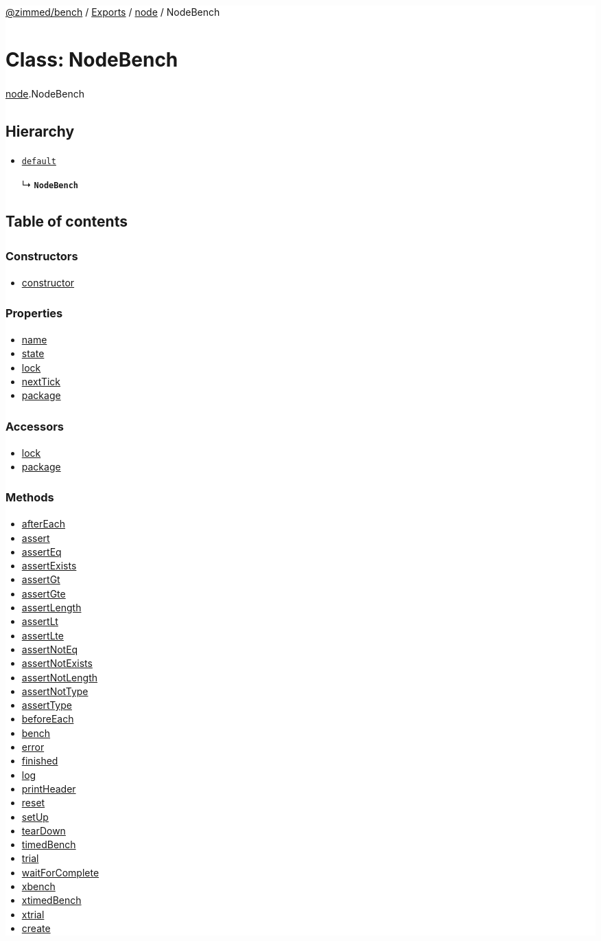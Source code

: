 [@zimmed/bench](../README.md) / [Exports](../modules.md) / [node](../modules/node.md) / NodeBench

# Class: NodeBench

[node](../modules/node.md).NodeBench

## Hierarchy

- [`default`](common_Bench.default.md)

  ↳ **`NodeBench`**

## Table of contents

### Constructors

- [constructor](node.NodeBench.md#constructor)

### Properties

- [name](node.NodeBench.md#name)
- [state](node.NodeBench.md#state)
- [lock](node.NodeBench.md#lock)
- [nextTick](node.NodeBench.md#nexttick)
- [package](node.NodeBench.md#package)

### Accessors

- [lock](node.NodeBench.md#lock)
- [package](node.NodeBench.md#package)

### Methods

- [afterEach](node.NodeBench.md#aftereach)
- [assert](node.NodeBench.md#assert)
- [assertEq](node.NodeBench.md#asserteq)
- [assertExists](node.NodeBench.md#assertexists)
- [assertGt](node.NodeBench.md#assertgt)
- [assertGte](node.NodeBench.md#assertgte)
- [assertLength](node.NodeBench.md#assertlength)
- [assertLt](node.NodeBench.md#assertlt)
- [assertLte](node.NodeBench.md#assertlte)
- [assertNotEq](node.NodeBench.md#assertnoteq)
- [assertNotExists](node.NodeBench.md#assertnotexists)
- [assertNotLength](node.NodeBench.md#assertnotlength)
- [assertNotType](node.NodeBench.md#assertnottype)
- [assertType](node.NodeBench.md#asserttype)
- [beforeEach](node.NodeBench.md#beforeeach)
- [bench](node.NodeBench.md#bench)
- [error](node.NodeBench.md#error)
- [finished](node.NodeBench.md#finished)
- [log](node.NodeBench.md#log)
- [printHeader](node.NodeBench.md#printheader)
- [reset](node.NodeBench.md#reset)
- [setUp](node.NodeBench.md#setup)
- [tearDown](node.NodeBench.md#teardown)
- [timedBench](node.NodeBench.md#timedbench)
- [trial](node.NodeBench.md#trial)
- [waitForComplete](node.NodeBench.md#waitforcomplete)
- [xbench](node.NodeBench.md#xbench)
- [xtimedBench](node.NodeBench.md#xtimedbench)
- [xtrial](node.NodeBench.md#xtrial)
- [create](node.NodeBench.md#create)